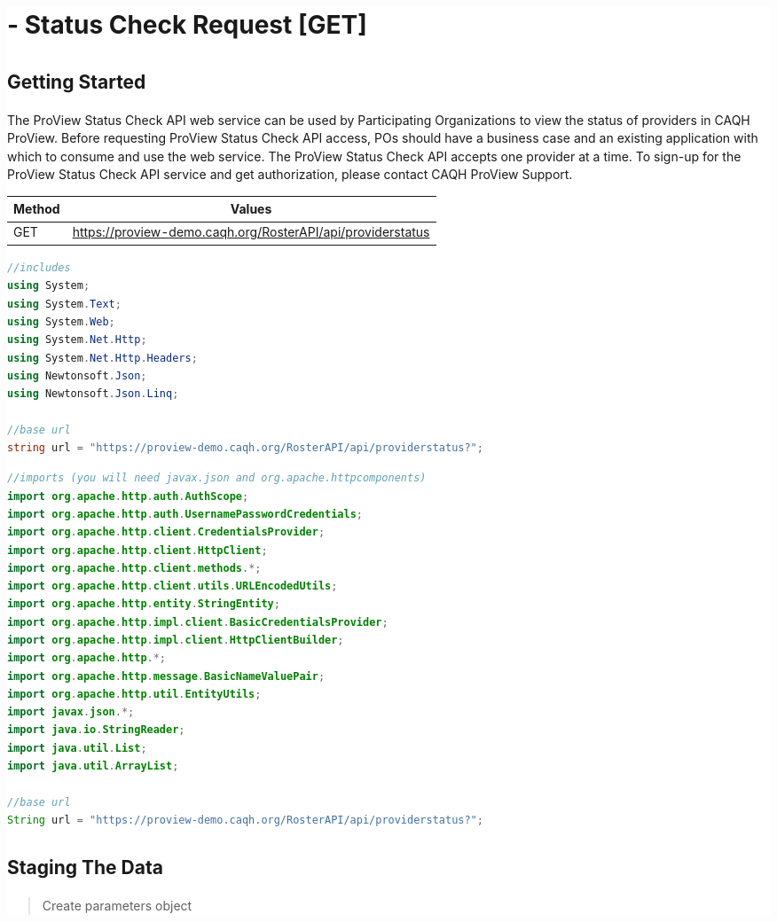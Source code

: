 <h1 id="CAQH-ProView-StatusGet-CAQH-ProView-StatusGet"> - Status Check Request [GET]</h1>

<h2 id="CAQH-ProView-StatusGet-getting-started">Getting Started</h2>

The ProView Status Check API web service can be used by Participating Organizations to view the status of providers in CAQH ProView. Before requesting ProView Status Check API access, POs should have a business case and an existing application with which to consume and use the web service. The ProView Status Check API accepts one provider at a time.
To sign-up for the ProView Status Check API service and get authorization, please contact CAQH ProView Support.

Method | Values
--------- | ------- 
GET | https://proview-demo.caqh.org/RosterAPI/api/providerstatus

```csharp
//includes
using System;
using System.Text;
using System.Web;
using System.Net.Http;
using System.Net.Http.Headers;
using Newtonsoft.Json;
using Newtonsoft.Json.Linq;

//base url
string url = "https://proview-demo.caqh.org/RosterAPI/api/providerstatus?";
```
```java
//imports (you will need javax.json and org.apache.httpcomponents)
import org.apache.http.auth.AuthScope;
import org.apache.http.auth.UsernamePasswordCredentials;
import org.apache.http.client.CredentialsProvider;
import org.apache.http.client.HttpClient;
import org.apache.http.client.methods.*;
import org.apache.http.client.utils.URLEncodedUtils;
import org.apache.http.entity.StringEntity;
import org.apache.http.impl.client.BasicCredentialsProvider;
import org.apache.http.impl.client.HttpClientBuilder;
import org.apache.http.*;
import org.apache.http.message.BasicNameValuePair;
import org.apache.http.util.EntityUtils;
import javax.json.*;
import java.io.StringReader;
import java.util.List;
import java.util.ArrayList;

//base url
String url = "https://proview-demo.caqh.org/RosterAPI/api/providerstatus?";
```
## Staging The Data

>Create parameters object
